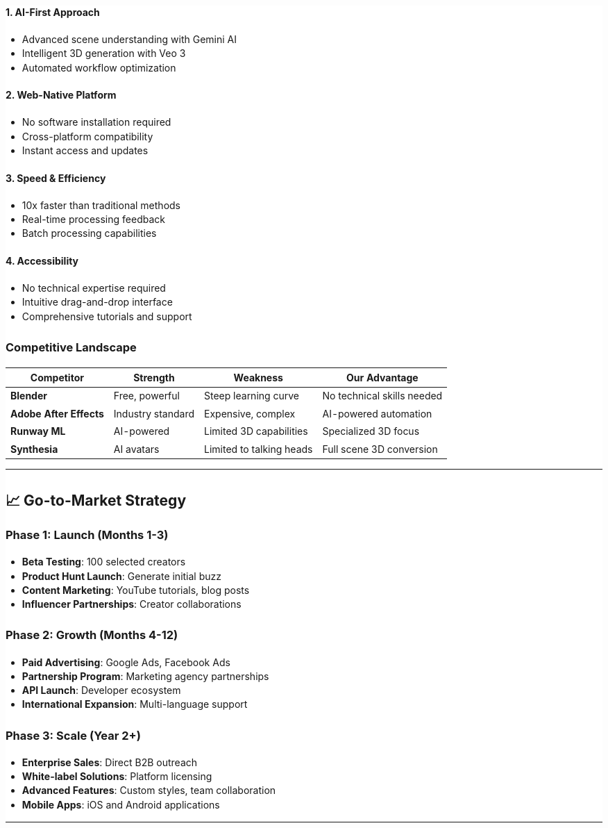 #### **1. AI-First Approach**
- Advanced scene understanding with Gemini AI
- Intelligent 3D generation with Veo 3
- Automated workflow optimization

#### **2. Web-Native Platform**
- No software installation required
- Cross-platform compatibility
- Instant access and updates

#### **3. Speed & Efficiency**
- 10x faster than traditional methods
- Real-time processing feedback
- Batch processing capabilities

#### **4. Accessibility**
- No technical expertise required
- Intuitive drag-and-drop interface
- Comprehensive tutorials and support

### Competitive Landscape

| Competitor | Strength | Weakness | Our Advantage |
|------------|----------|----------|--------------|
| **Blender** | Free, powerful | Steep learning curve | No technical skills needed |
| **Adobe After Effects** | Industry standard | Expensive, complex | AI-powered automation |
| **Runway ML** | AI-powered | Limited 3D capabilities | Specialized 3D focus |
| **Synthesia** | AI avatars | Limited to talking heads | Full scene 3D conversion |

---

## 📈 Go-to-Market Strategy

### Phase 1: Launch (Months 1-3)
- **Beta Testing**: 100 selected creators
- **Product Hunt Launch**: Generate initial buzz
- **Content Marketing**: YouTube tutorials, blog posts
- **Influencer Partnerships**: Creator collaborations

### Phase 2: Growth (Months 4-12)
- **Paid Advertising**: Google Ads, Facebook Ads
- **Partnership Program**: Marketing agency partnerships
- **API Launch**: Developer ecosystem
- **International Expansion**: Multi-language support

### Phase 3: Scale (Year 2+)
- **Enterprise Sales**: Direct B2B outreach
- **White-label Solutions**: Platform licensing
- **Advanced Features**: Custom styles, team collaboration
- **Mobile Apps**: iOS and Android applications

---